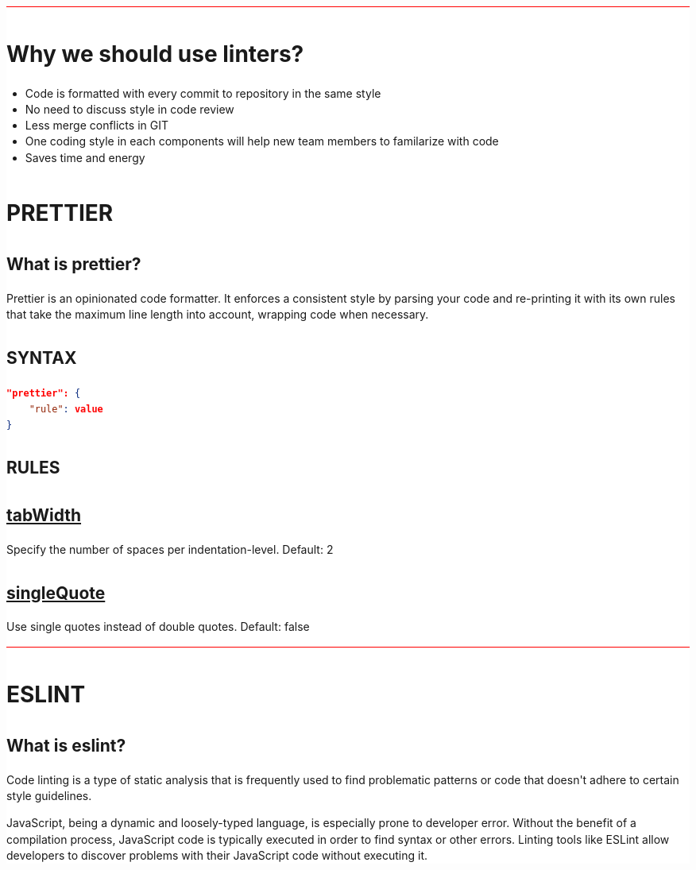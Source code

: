 <hr style="background-color: red;" />

# Why we should use linters?
- Code is formatted with every commit to repository in the same style
- No need to discuss style in code review
- Less merge conflicts in GIT
- One coding style in each components will help new team members to familarize with code
- Saves time and energy

# PRETTIER
## What is prettier?
Prettier is an opinionated code formatter. It enforces a consistent style by parsing your code and re-printing it with its own rules that take the maximum line length into account, wrapping code when necessary.
## SYNTAX

```json
"prettier": {
    "rule": value
}
```
## RULES
## [tabWidth](https://prettier.io/docs/en/options.html#tab-width)

Specify the number of spaces per indentation-level. Default: 2

## [singleQuote](https://prettier.io/docs/en/options.html#quotes)

Use single quotes instead of double quotes. Default: false


<hr style="background-color: red;" />

# ESLINT
## What is eslint?
Code linting is a type of static analysis that is frequently used to find problematic patterns or code that doesn't adhere to certain style guidelines. 

JavaScript, being a dynamic and loosely-typed language, is especially prone to developer error. Without the benefit of a compilation process, JavaScript code is typically executed in order to find syntax or other errors. Linting tools like ESLint allow developers to discover problems with their JavaScript code without executing it.
